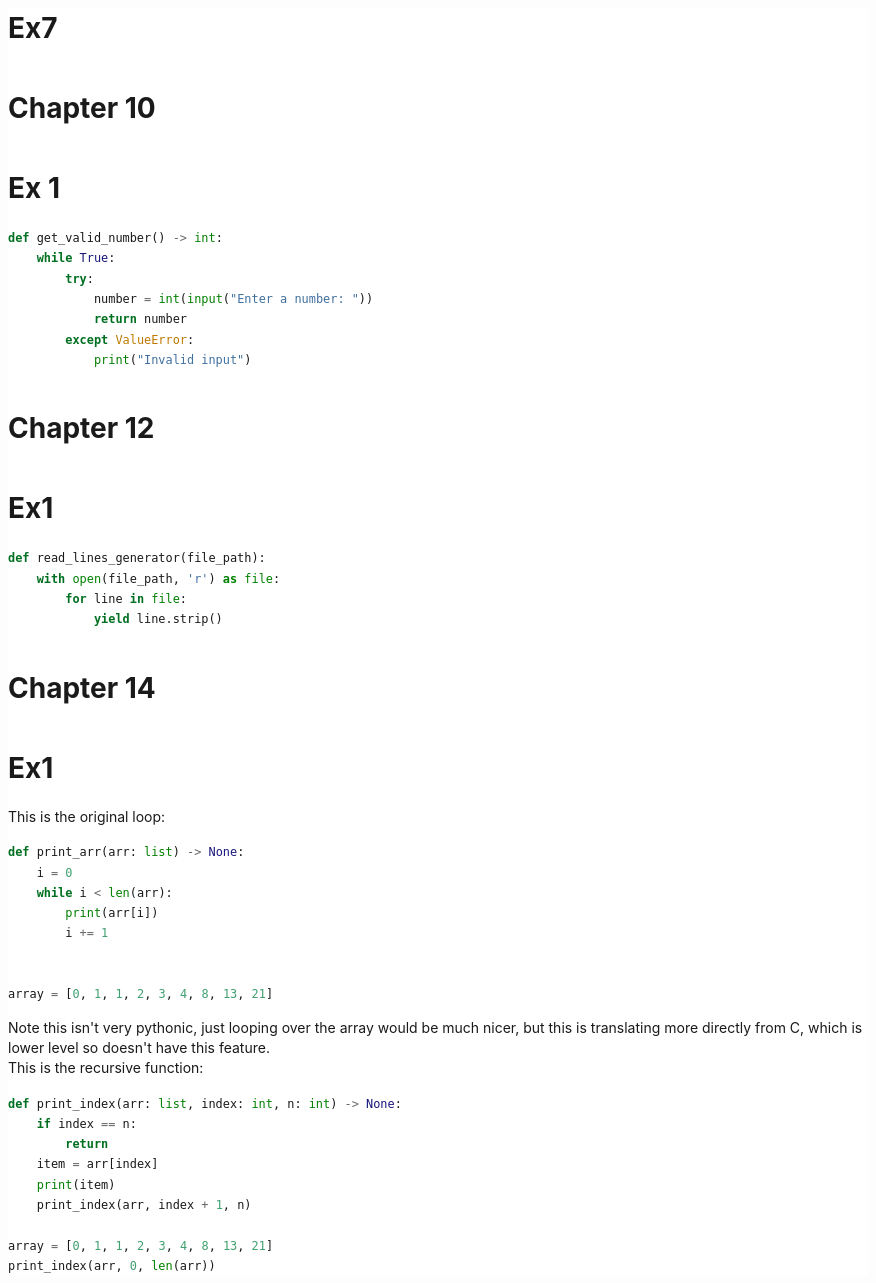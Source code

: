 # Ex7


# Chapter 10

# Ex 1
```python
def get_valid_number() -> int:
    while True:
        try:
            number = int(input("Enter a number: "))
            return number
        except ValueError:
            print("Invalid input")
```


# Chapter 12

# Ex1

```python
def read_lines_generator(file_path):
    with open(file_path, 'r') as file:
        for line in file:
            yield line.strip()
```

# Chapter 14

# Ex1
This is the original loop:
```python
def print_arr(arr: list) -> None:
    i = 0
    while i < len(arr):
        print(arr[i])
        i += 1


array = [0, 1, 1, 2, 3, 4, 8, 13, 21]
```

Note this isn't very pythonic, just looping over the array would be much nicer, but this is translating more directly from C, which is lower level so doesn't have this feature.  
This is the recursive function: 
```python
def print_index(arr: list, index: int, n: int) -> None:
    if index == n:
        return
    item = arr[index]
    print(item)
    print_index(arr, index + 1, n)

array = [0, 1, 1, 2, 3, 4, 8, 13, 21]
print_index(arr, 0, len(arr))
```

